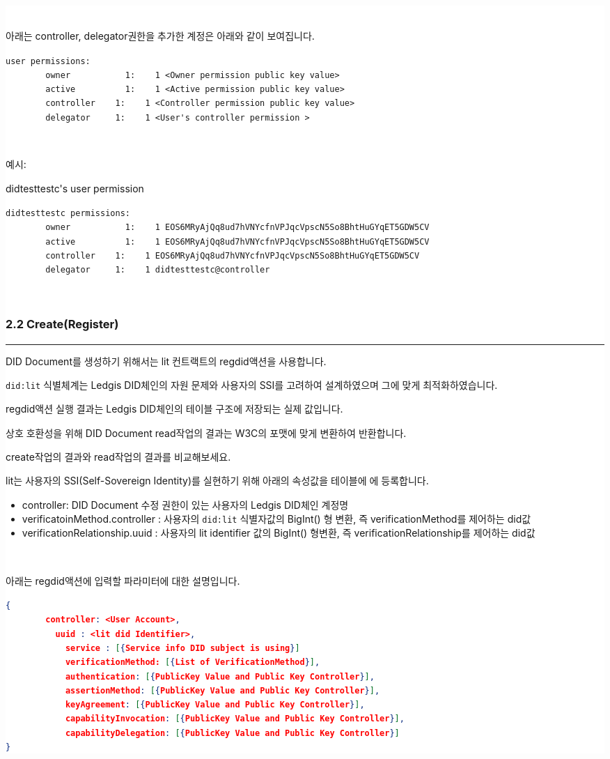 </br>

아래는 controller, delegator권한을 추가한 계정은 아래와 같이 보여집니다.

```
user permissions: 
		owner     		1:    1 <Owner permission public key value>
		active     		1:    1 <Active permission public key value>
		controller    1:    1 <Controller permission public key value>
		delegator     1:    1 <User's controller permission >
```

</br>

예시:

didtesttestc's user permission

```
didtesttestc permissions: 
		owner     		1:    1 EOS6MRyAjQq8ud7hVNYcfnVPJqcVpscN5So8BhtHuGYqET5GDW5CV
		active     		1:    1 EOS6MRyAjQq8ud7hVNYcfnVPJqcVpscN5So8BhtHuGYqET5GDW5CV
		controller    1:    1 EOS6MRyAjQq8ud7hVNYcfnVPJqcVpscN5So8BhtHuGYqET5GDW5CV
		delegator     1:    1 didtesttestc@controller
```

</br>

### 2.2 Create(Register)

------

DID Document를 생성하기 위해서는 lit 컨트랙트의 regdid액션을 사용합니다.

`did:lit` 식별체계는 Ledgis DID체인의 자원 문제와 사용자의 SSI를 고려하여 설계하였으며 그에 맞게 최적화하였습니다.

regdid액션 실행 결과는 Ledgis DID체인의 테이블 구조에 저장되는 실제 값입니다.

상호 호환성을 위해 DID Document read작업의 결과는 W3C의 포맷에 맞게 변환하여 반환합니다.

create작업의 결과와 read작업의 결과를 비교해보세요.



lit는 사용자의 SSI(Self-Sovereign Identity)를 실현하기 위해 아래의 속성값을 테이블에 에 등록합니다.

- controller: DID Document 수정 권한이 있는 사용자의 Ledgis DID체인 계정명
- verificatoinMethod.controller : 사용자의 `did:lit` 식별자값의 BigInt() 형 변환, 즉 verificationMethod를 제어하는 did값
- verificationRelationship.uuid : 사용자의 lit identifier 값의 BigInt() 형변환, 즉 verificationRelationship를 제어하는 did값

</br>

아래는 regdid액션에 입력할 파라미터에 대한 설명입니다.

```json
{
  		controller: <User Account>,
		  uuid : <lit did Identifier>,
 			service : [{Service info DID subject is using}]
			verificationMethod: [{List of VerificationMethod}],
			authentication: [{PublicKey Value and Public Key Controller}],
			assertionMethod: [{PublicKey Value and Public Key Controller}],
			keyAgreement: [{PublicKey Value and Public Key Controller}],
			capabilityInvocation: [{PublicKey Value and Public Key Controller}],
			capabilityDelegation: [{PublicKey Value and Public Key Controller}]
}
```
